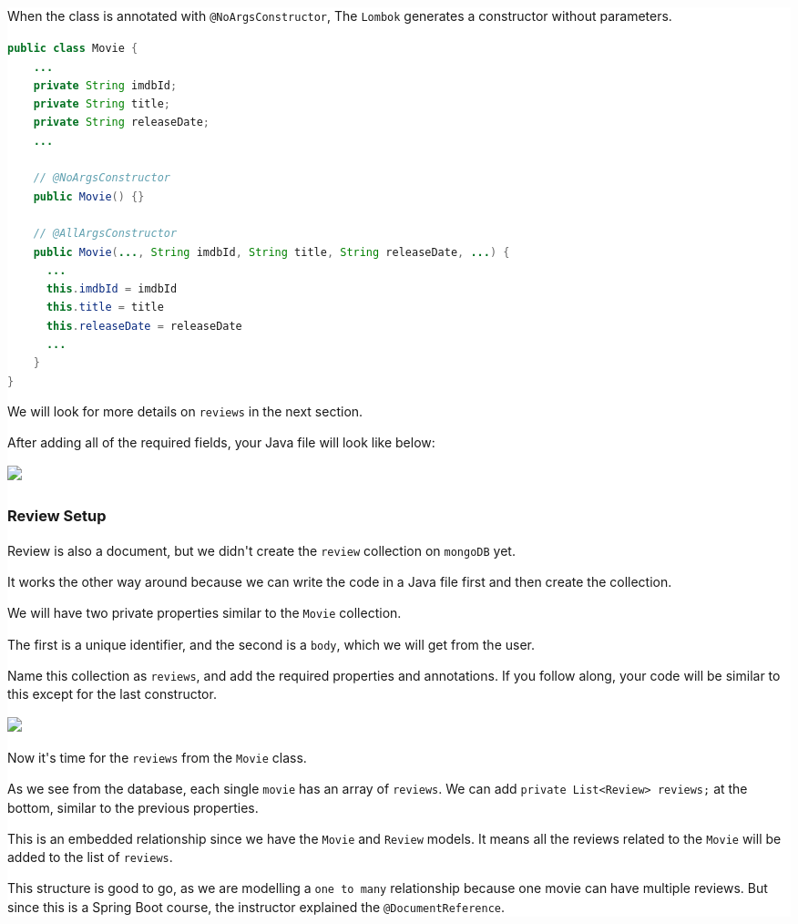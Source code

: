 When the class is annotated with `@NoArgsConstructor`, The `Lombok` generates a constructor without parameters.

```java
public class Movie {
    ...
    private String imdbId;
    private String title;
    private String releaseDate;
    ...

    // @NoArgsConstructor
    public Movie() {}

    // @AllArgsConstructor
    public Movie(..., String imdbId, String title, String releaseDate, ...) {
      ...
      this.imdbId = imdbId
      this.title = title
      this.releaseDate = releaseDate
      ...
    }
}
```

We will look for more details on `reviews` in the next section.

After adding all of the required fields, your Java file will look like below:

![](https://velog.velcdn.com/images/devbang/post/30da6a2c-e8fa-4aaf-8be0-ff9f9532b95b/image.png)

### Review Setup

Review is also a document, but we didn't create the `review` collection on `mongoDB` yet.

It works the other way around because we can write the code in a Java file first and then create the collection.

We will have two private properties similar to the `Movie` collection.

The first is a unique identifier, and the second is a `body`, which we will get from the user.

Name this collection as `reviews`, and add the required properties and annotations. If you follow along, your code will be similar to this except for the last constructor.

![](https://velog.velcdn.com/images/devbang/post/5b509913-9d3e-4516-9197-3db22ca0837d/image.png)

Now it's time for the `reviews` from the `Movie` class.

As we see from the database, each single `movie` has an array of `reviews`. We can add `private List<Review> reviews;` at the bottom, similar to the previous properties.

This is an embedded relationship since we have the `Movie` and `Review` models. It means all the reviews related to the `Movie` will be added to the list of `reviews`.

This structure is good to go, as we are modelling a `one to many` relationship because one movie can have multiple reviews. But since this is a Spring Boot course, the instructor explained the `@DocumentReference`.
